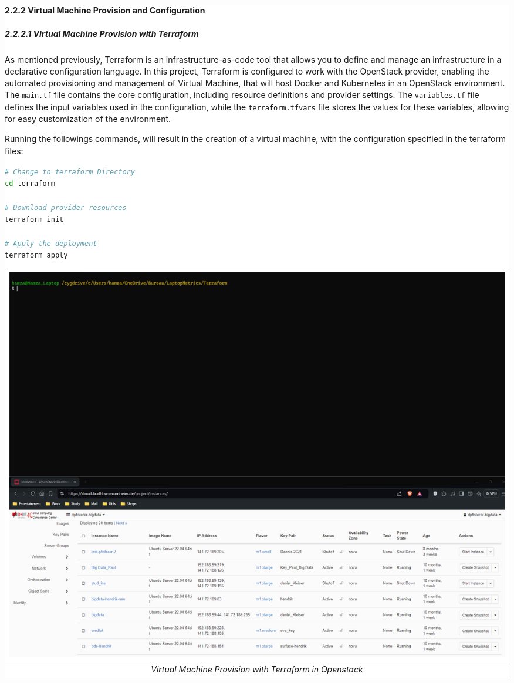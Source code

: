 #### 2.2.2 <a name='virtual-machine-setup-and-configuration'></a> Virtual Machine Provision and Configuration

##### 2.2.2.1 <a name='virtual-machine-provision-terraform'></a> Virtual Machine Provision with Terraform

As mentioned previously, Terraform is an infrastructure-as-code tool that allows you to define and manage an infrastructure in a declarative configuration language. In this project, Terraform is configured to work with the OpenStack provider, enabling the automated provisioning and management of Virtual Machine, that will host Docker and Kubernetes in an OpenStack environment. The `main.tf` file contains the core configuration, including resource definitions and provider settings. The `variables.tf` file defines the input variables used in the configuration, while the `terraform.tfvars` file stores the values for these variables, allowing for easy customization of the environment.

Running the followings commands, will result in the creation of a virtual machine, with the configuration specified in the terraform files:

```bash
# Change to terraform Directory
cd terraform

# Download provider resources
terraform init

# Apply the deployment
terraform apply
```
| ![Terraform_Init_Apply.gif](img/Terraform_Init_Apply.gif) |
|:--:| 
| *Virtual Machine Provision with Terraform in Openstack* |
